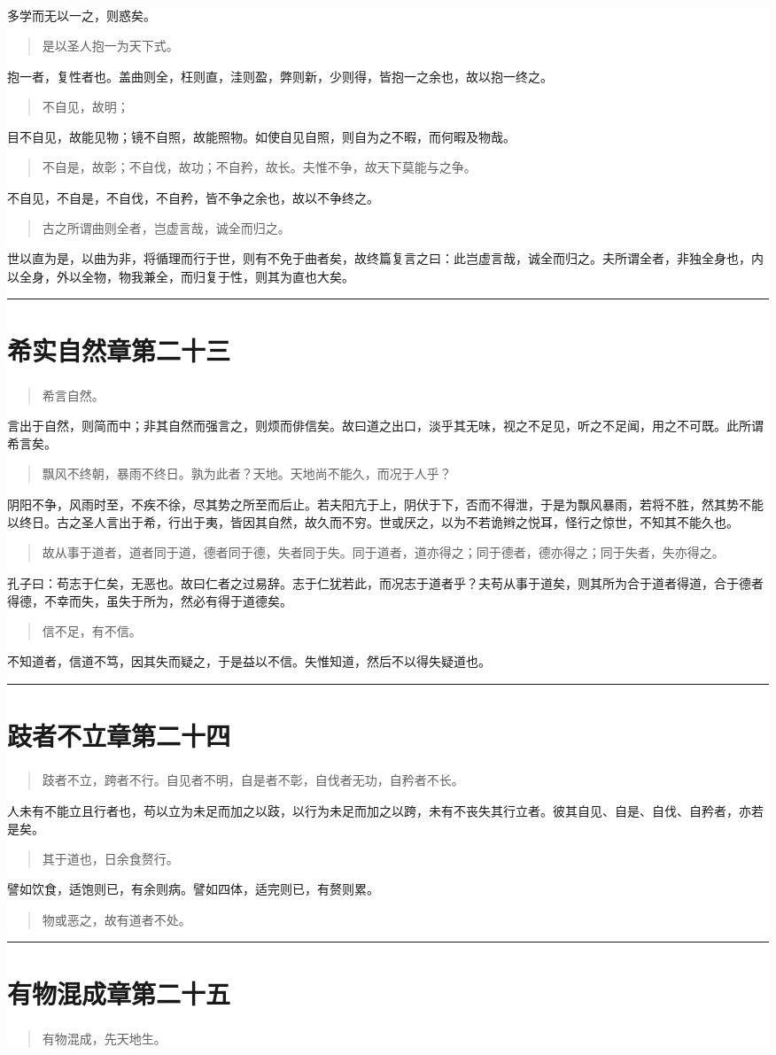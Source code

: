 多学而无以一之，则惑矣。

> 是以圣人抱一为天下式。

抱一者，复性者也。盖曲则全，枉则直，洼则盈，弊则新，少则得，皆抱一之余也，故以抱一终之。

> 不自见，故明；

目不自见，故能见物；镜不自照，故能照物。如使自见自照，则自为之不暇，而何暇及物哉。

> 不自是，故彰；不自伐，故功；不自矜，故长。夫惟不争，故天下莫能与之争。

不自见，不自是，不自伐，不自矜，皆不争之余也，故以不争终之。

> 古之所谓曲则全者，岂虚言哉，诚全而归之。

世以直为是，以曲为非，将循理而行于世，则有不免于曲者矣，故终篇复言之曰：此岂虚言哉，诚全而归之。夫所谓全者，非独全身也，内以全身，外以全物，物我兼全，而归复于性，则其为直也大矣。

******

# 希实自然章第二十三  

> 希言自然。

言出于自然，则简而中；非其自然而强言之，则烦而俳信矣。故曰道之出口，淡乎其无味，视之不足见，听之不足闻，用之不可既。此所谓希言矣。

> 飘风不终朝，暴雨不终日。孰为此者？天地。天地尚不能久，而况于人乎？

阴阳不争，风雨时至，不疾不徐，尽其势之所至而后止。若夫阳亢于上，阴伏于下，否而不得泄，于是为飘风暴雨，若将不胜，然其势不能以终日。古之圣人言出于希，行出于夷，皆因其自然，故久而不穷。世或厌之，以为不若诡辫之悦耳，怪行之惊世，不知其不能久也。

> 故从事于道者，道者同于道，德者同于德，失者同于失。同于道者，道亦得之；同于德者，德亦得之；同于失者，失亦得之。

孔子曰：苟志于仁矣，无恶也。故曰仁者之过易辞。志于仁犹若此，而况志于道者乎？夫苟从事于道矣，则其所为合于道者得道，合于德者得德，不幸而失，虽失于所为，然必有得于道德矣。

> 信不足，有不信。

不知道者，信道不笃，因其失而疑之，于是益以不信。失惟知道，然后不以得失疑道也。

******

# 跂者不立章第二十四  

> 跂者不立，跨者不行。自见者不明，自是者不彰，自伐者无功，自矜者不长。

人未有不能立且行者也，苟以立为未足而加之以跂，以行为未足而加之以跨，未有不丧失其行立者。彼其自见、自是、自伐、自矜者，亦若是矣。

> 其于道也，日余食赘行。

譬如饮食，适饱则已，有余则病。譬如四体，适完则已，有赘则累。

> 物或恶之，故有道者不处。

******

# 有物混成章第二十五  

> 有物混成，先天地生。
